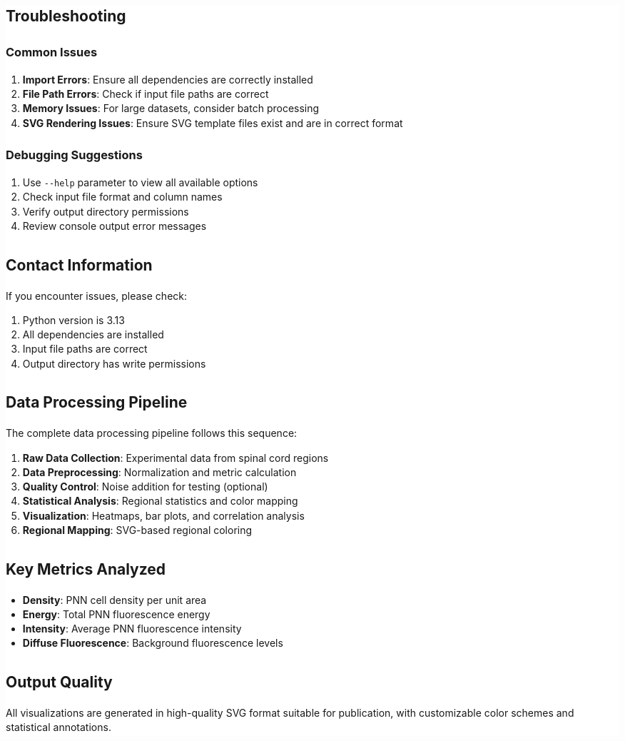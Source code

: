 ## Troubleshooting

### Common Issues

1. **Import Errors**: Ensure all dependencies are correctly installed
2. **File Path Errors**: Check if input file paths are correct
3. **Memory Issues**: For large datasets, consider batch processing
4. **SVG Rendering Issues**: Ensure SVG template files exist and are in correct format

### Debugging Suggestions

1. Use `--help` parameter to view all available options
2. Check input file format and column names
3. Verify output directory permissions
4. Review console output error messages

## Contact Information

If you encounter issues, please check:
1. Python version is 3.13
2. All dependencies are installed
3. Input file paths are correct
4. Output directory has write permissions

## Data Processing Pipeline

The complete data processing pipeline follows this sequence:

1. **Raw Data Collection**: Experimental data from spinal cord regions
2. **Data Preprocessing**: Normalization and metric calculation
3. **Quality Control**: Noise addition for testing (optional)
4. **Statistical Analysis**: Regional statistics and color mapping
5. **Visualization**: Heatmaps, bar plots, and correlation analysis
6. **Regional Mapping**: SVG-based regional coloring

## Key Metrics Analyzed

- **Density**: PNN cell density per unit area
- **Energy**: Total PNN fluorescence energy
- **Intensity**: Average PNN fluorescence intensity
- **Diffuse Fluorescence**: Background fluorescence levels

## Output Quality

All visualizations are generated in high-quality SVG format suitable for publication, with customizable color schemes and statistical annotations.
